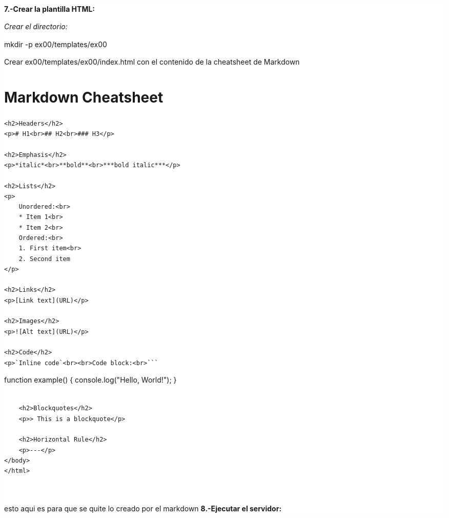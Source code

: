 **7.-Crear la plantilla HTML:**

*Crear el directorio:*

mkdir -p ex00/templates/ex00

Crear ex00/templates/ex00/index.html con el contenido de la cheatsheet de Markdown

<!DOCTYPE html>
<html lang="en">
<head>
    <meta charset="UTF-8">
    <meta name="viewport" content="width=device-width, initial-scale=1.0">
    <title>Markdown Cheatsheet</title>
</head>
<body>
    <h1>Markdown Cheatsheet</h1>

    <h2>Headers</h2>
    <p># H1<br>## H2<br>### H3</p>

    <h2>Emphasis</h2>
    <p>*italic*<br>**bold**<br>***bold italic***</p>

    <h2>Lists</h2>
    <p>
        Unordered:<br>
        * Item 1<br>
        * Item 2<br>
        Ordered:<br>
        1. First item<br>
        2. Second item
    </p>

    <h2>Links</h2>
    <p>[Link text](URL)</p>

    <h2>Images</h2>
    <p>![Alt text](URL)</p>

    <h2>Code</h2>
    <p>`Inline code`<br><br>Code block:<br>```
function example() {
  console.log("Hello, World!");
}
```</p>

    <h2>Blockquotes</h2>
    <p>> This is a blockquote</p>

    <h2>Horizontal Rule</h2>
    <p>---</p>
</body>
</html>



```
esto aqui es para que se quite lo creado por el markdown
**8.-Ejecutar el servidor:**
